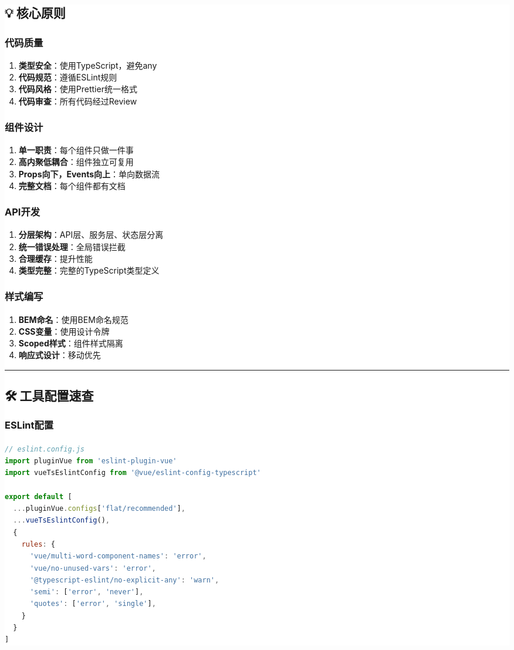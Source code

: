 
## 💡 核心原则

### 代码质量

1. **类型安全**：使用TypeScript，避免any
2. **代码规范**：遵循ESLint规则
3. **代码风格**：使用Prettier统一格式
4. **代码审查**：所有代码经过Review

### 组件设计

1. **单一职责**：每个组件只做一件事
2. **高内聚低耦合**：组件独立可复用
3. **Props向下，Events向上**：单向数据流
4. **完整文档**：每个组件都有文档

### API开发

1. **分层架构**：API层、服务层、状态层分离
2. **统一错误处理**：全局错误拦截
3. **合理缓存**：提升性能
4. **类型完整**：完整的TypeScript类型定义

### 样式编写

1. **BEM命名**：使用BEM命名规范
2. **CSS变量**：使用设计令牌
3. **Scoped样式**：组件样式隔离
4. **响应式设计**：移动优先

---

## 🛠️ 工具配置速查

### ESLint配置

```javascript
// eslint.config.js
import pluginVue from 'eslint-plugin-vue'
import vueTsEslintConfig from '@vue/eslint-config-typescript'

export default [
  ...pluginVue.configs['flat/recommended'],
  ...vueTsEslintConfig(),
  {
    rules: {
      'vue/multi-word-component-names': 'error',
      'vue/no-unused-vars': 'error',
      '@typescript-eslint/no-explicit-any': 'warn',
      'semi': ['error', 'never'],
      'quotes': ['error', 'single'],
    }
  }
]
```
